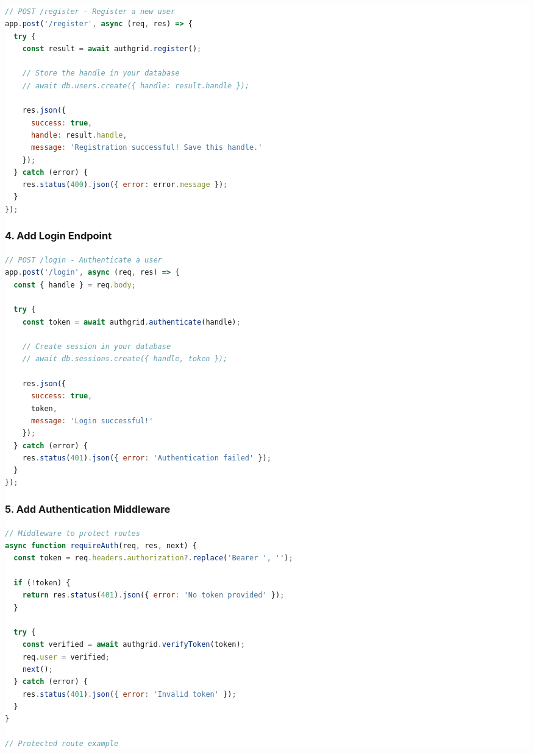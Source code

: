 ```javascript
// POST /register - Register a new user
app.post('/register', async (req, res) => {
  try {
    const result = await authgrid.register();

    // Store the handle in your database
    // await db.users.create({ handle: result.handle });

    res.json({
      success: true,
      handle: result.handle,
      message: 'Registration successful! Save this handle.'
    });
  } catch (error) {
    res.status(400).json({ error: error.message });
  }
});
```

### 4. Add Login Endpoint

```javascript
// POST /login - Authenticate a user
app.post('/login', async (req, res) => {
  const { handle } = req.body;

  try {
    const token = await authgrid.authenticate(handle);

    // Create session in your database
    // await db.sessions.create({ handle, token });

    res.json({
      success: true,
      token,
      message: 'Login successful!'
    });
  } catch (error) {
    res.status(401).json({ error: 'Authentication failed' });
  }
});
```

### 5. Add Authentication Middleware

```javascript
// Middleware to protect routes
async function requireAuth(req, res, next) {
  const token = req.headers.authorization?.replace('Bearer ', '');

  if (!token) {
    return res.status(401).json({ error: 'No token provided' });
  }

  try {
    const verified = await authgrid.verifyToken(token);
    req.user = verified;
    next();
  } catch (error) {
    res.status(401).json({ error: 'Invalid token' });
  }
}

// Protected route example
```
